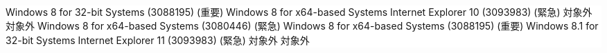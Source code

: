 </td>
<td style="border:1px solid black;">
Windows 8 for 32-bit Systems  
(3088195)  
(重要)

</td>
</tr>
<tr>
<td style="border:1px solid black;">
Windows 8 for x64-based Systems

</td>
<td style="border:1px solid black;">
Internet Explorer 10  
(3093983)  
(緊急)

</td>
<td style="border:1px solid black;">
対象外

</td>
<td style="border:1px solid black;">
対象外

</td>
<td style="border:1px solid black;">
Windows 8 for x64-based Systems  
(3080446)  
(緊急)

</td>
<td style="border:1px solid black;">
Windows 8 for x64-based Systems  
(3088195)  
(重要)

</td>
</tr>
<tr>
<td style="border:1px solid black;">
Windows 8.1 for 32-bit Systems

</td>
<td style="border:1px solid black;">
Internet Explorer 11  
(3093983)  
(緊急)

</td>
<td style="border:1px solid black;">
対象外

</td>
<td style="border:1px solid black;">
対象外
